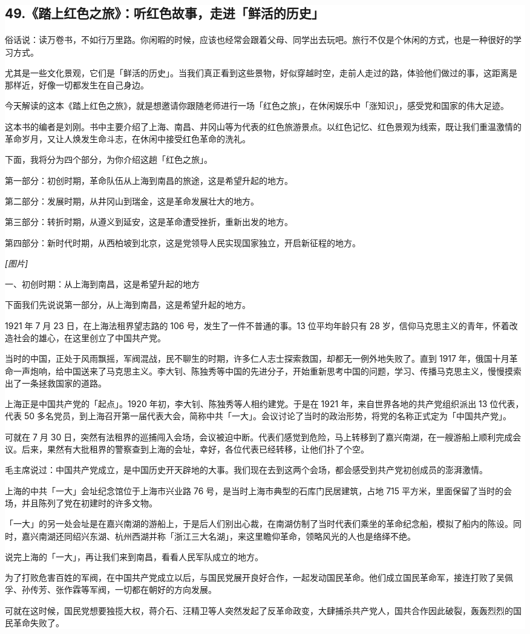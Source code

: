 ## 49.《踏上红色之旅》：听红色故事，走进「鲜活的历史」
俗话说：读万卷书，不如行万里路。你闲暇的时候，应该也经常会跟着父母、同学出去玩吧。旅行不仅是个休闲的方式，也是一种很好的学习方式。


尤其是一些文化景观，它们是「鲜活的历史」。当我们真正看到这些景物，好似穿越时空，走前人走过的路，体验他们做过的事，这距离是那样近，好像一切都发生在自己身边。


今天解读的这本《踏上红色之旅》，就是想邀请你跟随老师进行一场「红色之旅」，在休闲娱乐中「涨知识」，感受党和国家的伟大足迹。


这本书的编者是刘刚。书中主要介绍了上海、南昌、井冈山等为代表的红色旅游景点。以红色记忆、红色景观为线索，既让我们重温激情的革命岁月，又让人焕发生命斗志，在休闲中接受红色革命的洗礼。


下面，我将分为四个部分，为你介绍这趟「红色之旅」。


第一部分：初创时期，革命队伍从上海到南昌的旅途，这是希望升起的地方。


第二部分：发展时期，从井冈山到瑞金，这是革命发展壮大的地方。


第三部分：转折时期，从遵义到延安，这是革命遭受挫折，重新出发的地方。


第四部分：新时代时期，从西柏坡到北京，这是党领导人民实现国家独立，开启新征程的地方。


*[图片]* 


一、初创时期：从上海到南昌，这是希望升起的地方


下面我们先说说第一部分，从上海到南昌，这是希望升起的地方。


1921 年 7 月 23 日，在上海法租界望志路的 106 号，发生了一件不普通的事。13 位平均年龄只有 28 岁，信仰马克思主义的青年，怀着改造社会的雄心，在这里创立了中国共产党。


当时的中国，正处于风雨飘摇，军阀混战，民不聊生的时期，许多仁人志士探索救国，却都无一例外地失败了。直到 1917 年，俄国十月革命一声炮响，给中国送来了马克思主义。李大钊、陈独秀等中国的先进分子，开始重新思考中国的问题，学习、传播马克思主义，慢慢摸索出了一条拯救国家的道路。


上海正是中国共产党的「起点」。1920 年初，李大钊、陈独秀等人相约建党。于是在 1921 年，来自世界各地的共产党组织派出 13 位代表，代表 50 多名党员，到上海召开第一届代表大会，简称中共「一大」。会议讨论了当时的政治形势，将党的名称正式定为「中国共产党」。


可就在 7 月 30 日，突然有法租界的巡捕闯入会场，会议被迫中断。代表们感觉到危险，马上转移到了嘉兴南湖，在一艘游船上顺利完成会议。后来，果然有大批租界的警察查到上海的会址，幸好，各位代表已经转移，让他们扑了个空。


毛主席说过：中国共产党成立，是中国历史开天辟地的大事。我们现在去到这两个会场，都会感受到共产党初创成员的澎湃激情。


上海的中共「一大」会址纪念馆位于上海市兴业路 76 号，是当时上海市典型的石库门民居建筑，占地 715 平方米，里面保留了当时的会场，并且陈列了党在初建时的许多文物。


「一大」的另一处会址是在嘉兴南湖的游船上，于是后人们别出心裁，在南湖仿制了当时代表们乘坐的革命纪念船，模拟了船内的陈设。同时，嘉兴南湖还同绍兴东湖、杭州西湖并称「浙江三大名湖」，来这里瞻仰革命，领略风光的人也是络绎不绝。


说完上海的「一大」，再让我们来到南昌，看看人民军队成立的地方。


为了打败危害百姓的军阀，在中国共产党成立以后，与国民党展开良好合作，一起发动国民革命。他们成立国民革命军，接连打败了吴佩孚、孙传芳、张作霖等军阀，一切都在朝好的方向发展。


可就在这时候，国民党想要独揽大权，蒋介石、汪精卫等人突然发起了反革命政变，大肆捕杀共产党人，国共合作因此破裂，轰轰烈烈的国民革命失败了。
